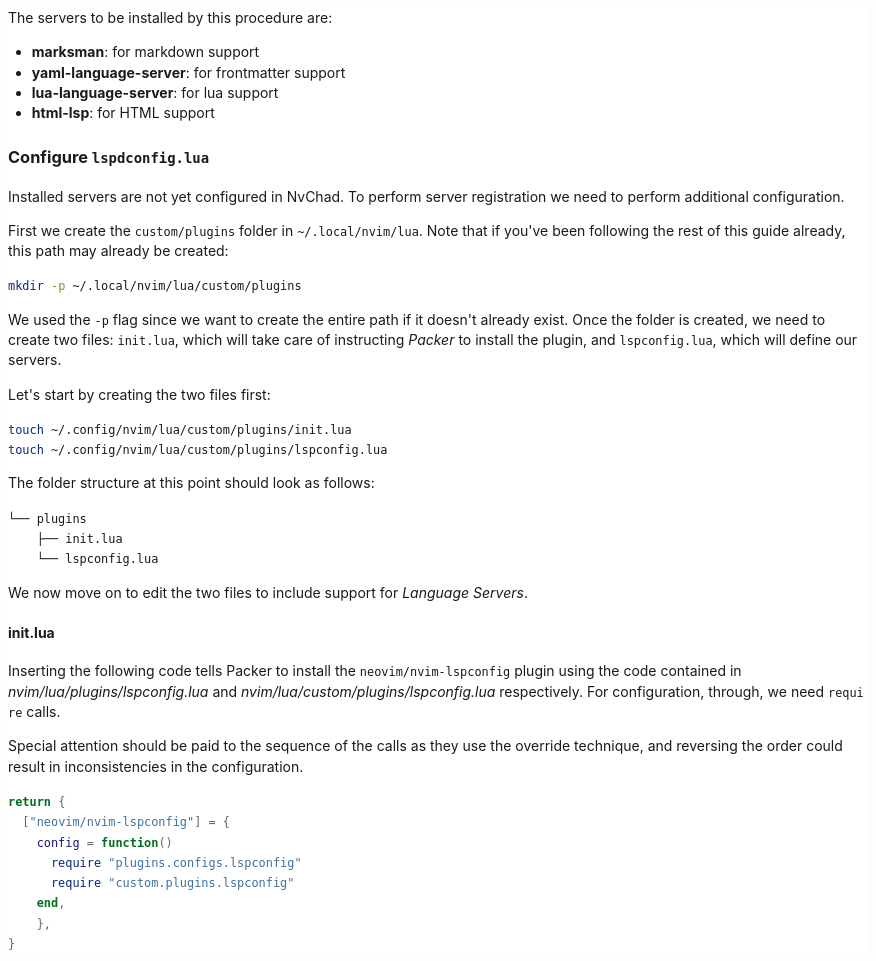 The servers to be installed by this procedure are:

- **marksman**: for markdown support
- **yaml-language-server**: for frontmatter support
- **lua-language-server**: for lua support
- **html-lsp**: for HTML support

### Configure `lspdconfig.lua`

Installed servers are not yet configured in NvChad. To perform server registration we need to perform additional configuration.

First we create the `custom/plugins` folder in `~/.local/nvim/lua`. Note that if you've been following the rest of this guide already, this path may already be created:

```bash
mkdir -p ~/.local/nvim/lua/custom/plugins
```

We used the `-p` flag since we want to create the entire path if it doesn't already exist. Once the folder is created, we need to create two files: `init.lua`, which will take care of instructing *Packer* to install the plugin, and `lspconfig.lua`, which will define our servers. 

Let's start by creating the two files first:

```bash
touch ~/.config/nvim/lua/custom/plugins/init.lua
touch ~/.config/nvim/lua/custom/plugins/lspconfig.lua
```

The folder structure at this point should look as follows:

```text
└── plugins
    ├── init.lua
    └── lspconfig.lua
```

We now move on to edit the two files to include support for *Language Servers*.

#### init.lua

Inserting the following code tells Packer to install the `neovim/nvim-lspconfig` plugin using the code contained in *nvim/lua/plugins/lspconfig.lua* and *nvim/lua/custom/plugins/lspconfig.lua* respectively. For configuration, through, we need `require` calls. 

Special attention should be paid to the sequence of the calls as they use the override technique, and reversing the order could result in inconsistencies in the configuration.

```lua
return {
  ["neovim/nvim-lspconfig"] = {
    config = function()
      require "plugins.configs.lspconfig"
      require "custom.plugins.lspconfig"
    end,
    },
}
```
